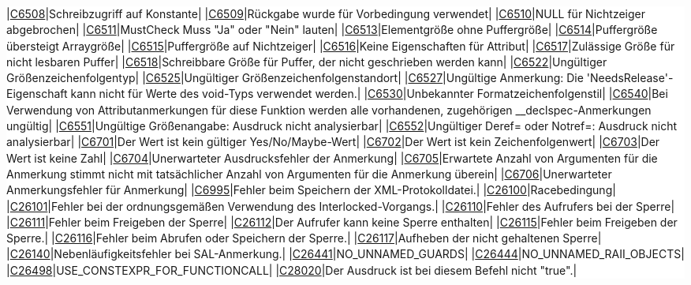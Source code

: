 |[C6508](../code-quality/c6508.md)|Schreibzugriff auf Konstante|
|[C6509](../code-quality/c6509.md)|Rückgabe wurde für Vorbedingung verwendet|
|[C6510](../code-quality/c6510.md)|NULL für Nichtzeiger abgebrochen|
|[C6511](../code-quality/c6511.md)|MustCheck Muss "Ja" oder "Nein" lauten|
|[C6513](../code-quality/c6513.md)|Elementgröße ohne Puffergröße|
|[C6514](../code-quality/c6514.md)|Puffergröße übersteigt Arraygröße|
|[C6515](../code-quality/c6515.md)|Puffergröße auf Nichtzeiger|
|[C6516](../code-quality/c6516.md)|Keine Eigenschaften für Attribut|
|[C6517](../code-quality/c6517.md)|Zulässige Größe für nicht lesbaren Puffer|
|[C6518](../code-quality/c6518.md)|Schreibbare Größe für Puffer, der nicht geschrieben werden kann|
|[C6522](../code-quality/c6522.md)|Ungültiger Größenzeichenfolgentyp|
|[C6525](../code-quality/c6525.md)|Ungültiger Größenzeichenfolgenstandort|
|[C6527](../code-quality/c6527.md)|Ungültige Anmerkung: Die 'NeedsRelease'-Eigenschaft kann nicht für Werte des void-Typs verwendet werden.|
|[C6530](../code-quality/c6530.md)|Unbekannter Formatzeichenfolgenstil|
|[C6540](../code-quality/c6540.md)|Bei Verwendung von Attributanmerkungen für diese Funktion werden alle vorhandenen, zugehörigen __declspec-Anmerkungen ungültig|
|[C6551](../code-quality/c6551.md)|Ungültige Größenangabe: Ausdruck nicht analysierbar|
|[C6552](../code-quality/c6552.md)|Ungültiger Deref= oder Notref=: Ausdruck nicht analysierbar|
|[C6701](../code-quality/c6701.md)|Der Wert ist kein gültiger Yes/No/Maybe-Wert|
|[C6702](../code-quality/c6702.md)|Der Wert ist kein Zeichenfolgenwert|
|[C6703](../code-quality/c6703.md)|Der Wert ist keine Zahl|
|[C6704](../code-quality/c6704.md)|Unerwarteter Ausdrucksfehler der Anmerkung|
|[C6705](../code-quality/c6705.md)|Erwartete Anzahl von Argumenten für die Anmerkung stimmt nicht mit tatsächlicher Anzahl von Argumenten für die Anmerkung überein|
|[C6706](../code-quality/c6706.md)|Unerwarteter Anmerkungsfehler für Anmerkung|
|[C6995](../code-quality/c6995.md)|Fehler beim Speichern der XML-Protokolldatei.|
|[C26100](../code-quality/c26100.md)|Racebedingung|
|[C26101](../code-quality/c26101.md)|Fehler bei der ordnungsgemäßen Verwendung des Interlocked-Vorgangs.|
|[C26110](../code-quality/c26110.md)|Fehler des Aufrufers bei der Sperre|
|[C26111](../code-quality/c26111.md)|Fehler beim Freigeben der Sperre|
|[C26112](../code-quality/c26112.md)|Der Aufrufer kann keine Sperre enthalten|
|[C26115](../code-quality/c26115.md)|Fehler beim Freigeben der Sperre.|
|[C26116](../code-quality/c26116.md)|Fehler beim Abrufen oder Speichern der Sperre.|
|[C26117](../code-quality/c26117.md)|Aufheben der nicht gehaltenen Sperre|
|[C26140](../code-quality/c26140.md)|Nebenläufigkeitsfehler bei SAL-Anmerkung.|
|[C26441](../code-quality/c26441.md)|NO_UNNAMED_GUARDS|
|[C26444](../code-quality/c26444.md)|NO_UNNAMED_RAII_OBJECTS|
|[C26498](../code-quality/c26498.md)|USE_CONSTEXPR_FOR_FUNCTIONCALL|
|[C28020](../code-quality/c28020.md)|Der Ausdruck ist bei diesem Befehl nicht "true".|